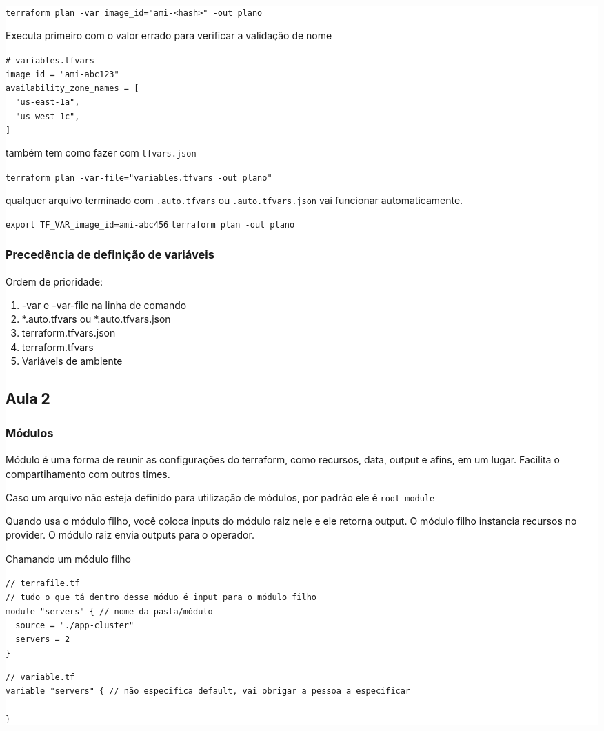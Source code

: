 `terraform plan -var image_id="ami-<hash>" -out plano`

Executa primeiro com o valor errado para verificar a validação de nome

```
# variables.tfvars
image_id = "ami-abc123"
availability_zone_names = [
  "us-east-1a",
  "us-west-1c",
]
```

também tem como fazer com `tfvars.json`

`terraform plan -var-file="variables.tfvars -out plano"`

qualquer arquivo terminado com `.auto.tfvars` ou `.auto.tfvars.json` vai funcionar automaticamente.

`export TF_VAR_image_id=ami-abc456`
`terraform plan -out plano`

### Precedência de definição de variáveis

Ordem de prioridade:

1. -var e -var-file na linha de comando
2. *.auto.tfvars ou *.auto.tfvars.json
3. terraform.tfvars.json
4. terraform.tfvars
5. Variáveis de ambiente

## Aula 2

### Módulos

Módulo é uma forma de reunir as configurações do terraform, como recursos, data, output e afins, em um lugar. Facilita o compartihamento com outros times.

Caso um arquivo não esteja definido para utilização de módulos, por padrão ele é `root module`

Quando usa o módulo filho, você coloca inputs do módulo raiz nele e ele retorna output. O módulo filho instancia recursos no provider. O módulo raiz envia outputs para o operador.

Chamando um módulo filho

```
// terrafile.tf
// tudo o que tá dentro desse móduo é input para o módulo filho
module "servers" { // nome da pasta/módulo
  source = "./app-cluster"
  servers = 2
}
```

```
// variable.tf
variable "servers" { // não especifica default, vai obrigar a pessoa a especificar
  
}
```
